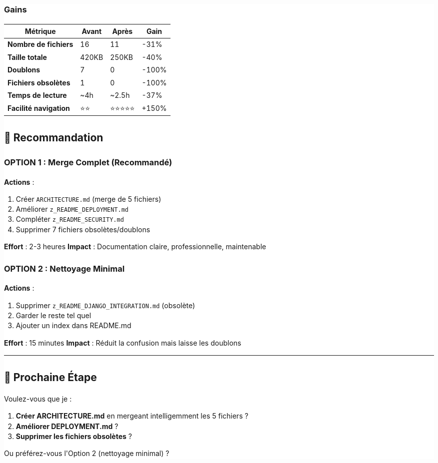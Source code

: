 ### Gains

| Métrique | Avant | Après | Gain |
|----------|-------|-------|------|
| **Nombre de fichiers** | 16 | 11 | -31% |
| **Taille totale** | 420KB | 250KB | -40% |
| **Doublons** | 7 | 0 | -100% |
| **Fichiers obsolètes** | 1 | 0 | -100% |
| **Temps de lecture** | ~4h | ~2.5h | -37% |
| **Facilité navigation** | ⭐⭐ | ⭐⭐⭐⭐⭐ | +150% |

## 🎯 Recommandation

### OPTION 1 : Merge Complet (Recommandé)

**Actions** :
1. Créer `ARCHITECTURE.md` (merge de 5 fichiers)
2. Améliorer `z_README_DEPLOYMENT.md`
3. Compléter `z_README_SECURITY.md`
4. Supprimer 7 fichiers obsolètes/doublons

**Effort** : 2-3 heures
**Impact** : Documentation claire, professionnelle, maintenable

### OPTION 2 : Nettoyage Minimal

**Actions** :
1. Supprimer `z_README_DJANGO_INTEGRATION.md` (obsolète)
2. Garder le reste tel quel
3. Ajouter un index dans README.md

**Effort** : 15 minutes
**Impact** : Réduit la confusion mais laisse les doublons

---

## 🚀 Prochaine Étape

Voulez-vous que je :
1. **Créer ARCHITECTURE.md** en mergeant intelligemment les 5 fichiers ?
2. **Améliorer DEPLOYMENT.md** ?
3. **Supprimer les fichiers obsolètes** ?

Ou préférez-vous l'Option 2 (nettoyage minimal) ?
